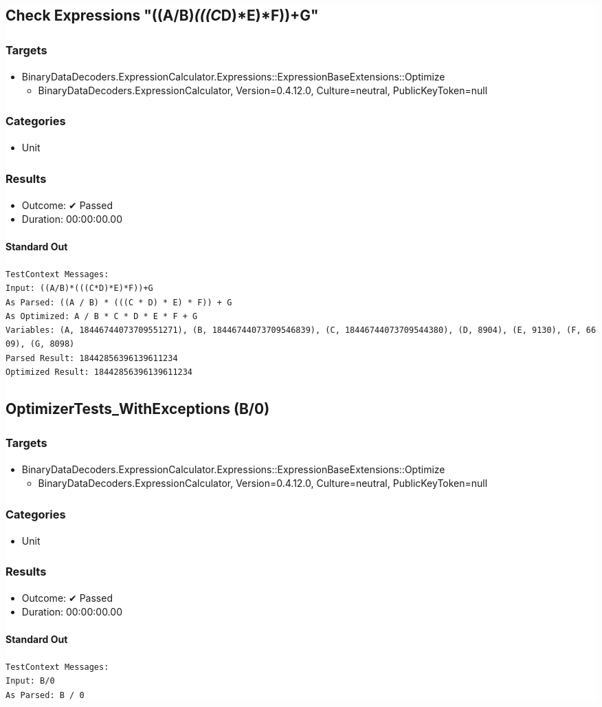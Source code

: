 ## Check Expressions "((A/B)*(((C*D)*E)*F))+G"

### Targets

* BinaryDataDecoders.ExpressionCalculator.Expressions::ExpressionBaseExtensions::Optimize
  * BinaryDataDecoders.ExpressionCalculator, Version=0.4.12.0, Culture=neutral, PublicKeyToken=null

### Categories

* Unit

### Results

* Outcome: ✔ Passed
* Duration: 00:00:00.00

#### Standard Out

```
TestContext Messages:
Input: ((A/B)*(((C*D)*E)*F))+G
As Parsed: ((A / B) * (((C * D) * E) * F)) + G
As Optimized: A / B * C * D * E * F + G
Variables: (A, 18446744073709551271), (B, 18446744073709546839), (C, 18446744073709544380), (D, 8904), (E, 9130), (F, 6609), (G, 8098)
Parsed Result: 18442856396139611234
Optimized Result: 18442856396139611234
```

## OptimizerTests_WithExceptions (B/0)

### Targets

* BinaryDataDecoders.ExpressionCalculator.Expressions::ExpressionBaseExtensions::Optimize
  * BinaryDataDecoders.ExpressionCalculator, Version=0.4.12.0, Culture=neutral, PublicKeyToken=null

### Categories

* Unit

### Results

* Outcome: ✔ Passed
* Duration: 00:00:00.00

#### Standard Out

```
TestContext Messages:
Input: B/0
As Parsed: B / 0
```
